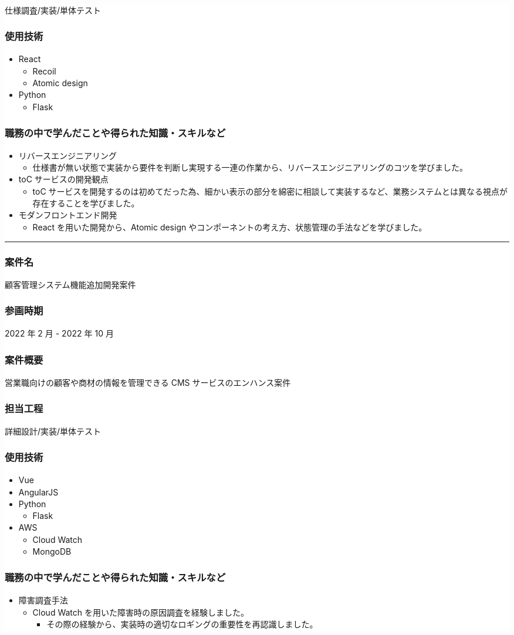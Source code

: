 仕様調査/実装/単体テスト

### 使用技術

- React
  - Recoil
  - Atomic design
- Python
  - Flask

### 職務の中で学んだことや得られた知識・スキルなど

- リバースエンジニアリング
  - 仕様書が無い状態で実装から要件を判断し実現する一連の作業から、リバースエンジニアリングのコツを学びました。
- toC サービスの開発観点
  - toC サービスを開発するのは初めてだった為、細かい表示の部分を綿密に相談して実装するなど、業務システムとは異なる視点が存在することを学びました。
- モダンフロントエンド開発
  - React を用いた開発から、Atomic design やコンポーネントの考え方、状態管理の手法などを学びました。

---

### 案件名

顧客管理システム機能追加開発案件

### 参画時期

2022 年 2 月 - 2022 年 10 月

### 案件概要

営業職向けの顧客や商材の情報を管理できる CMS サービスのエンハンス案件

### 担当工程

詳細設計/実装/単体テスト

### 使用技術

- Vue
- AngularJS
- Python
  - Flask
- AWS
  - Cloud Watch
  - MongoDB

### 職務の中で学んだことや得られた知識・スキルなど

- 障害調査手法
  - Cloud Watch を用いた障害時の原因調査を経験しました。
    - その際の経験から、実装時の適切なロギングの重要性を再認識しました。
